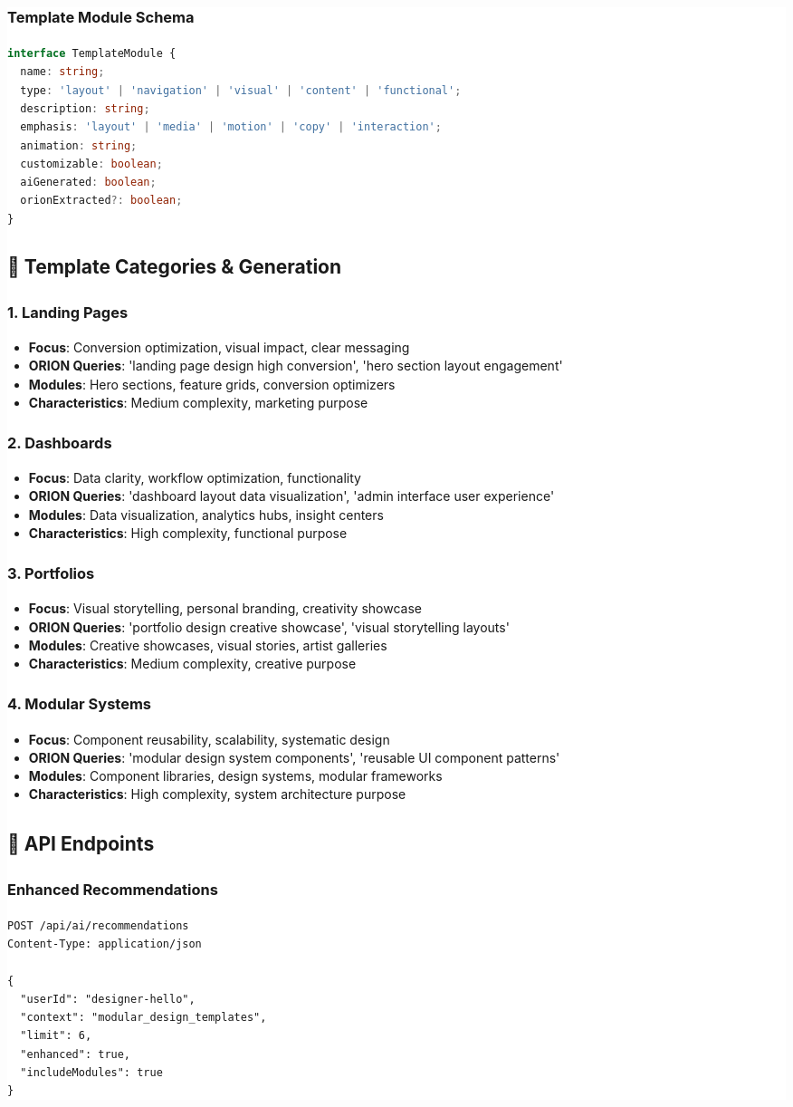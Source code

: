### Template Module Schema
```typescript
interface TemplateModule {
  name: string;
  type: 'layout' | 'navigation' | 'visual' | 'content' | 'functional';
  description: string;
  emphasis: 'layout' | 'media' | 'motion' | 'copy' | 'interaction';
  animation: string;
  customizable: boolean;
  aiGenerated: boolean;
  orionExtracted?: boolean;
}
```

## 🎨 Template Categories & Generation

### 1. Landing Pages
- **Focus**: Conversion optimization, visual impact, clear messaging
- **ORION Queries**: 'landing page design high conversion', 'hero section layout engagement'
- **Modules**: Hero sections, feature grids, conversion optimizers
- **Characteristics**: Medium complexity, marketing purpose

### 2. Dashboards
- **Focus**: Data clarity, workflow optimization, functionality
- **ORION Queries**: 'dashboard layout data visualization', 'admin interface user experience'
- **Modules**: Data visualization, analytics hubs, insight centers
- **Characteristics**: High complexity, functional purpose

### 3. Portfolios
- **Focus**: Visual storytelling, personal branding, creativity showcase
- **ORION Queries**: 'portfolio design creative showcase', 'visual storytelling layouts'
- **Modules**: Creative showcases, visual stories, artist galleries
- **Characteristics**: Medium complexity, creative purpose

### 4. Modular Systems
- **Focus**: Component reusability, scalability, systematic design
- **ORION Queries**: 'modular design system components', 'reusable UI component patterns'
- **Modules**: Component libraries, design systems, modular frameworks
- **Characteristics**: High complexity, system architecture purpose

## 🔧 API Endpoints

### Enhanced Recommendations
```http
POST /api/ai/recommendations
Content-Type: application/json

{
  "userId": "designer-hello",
  "context": "modular_design_templates",
  "limit": 6,
  "enhanced": true,
  "includeModules": true
}
```
